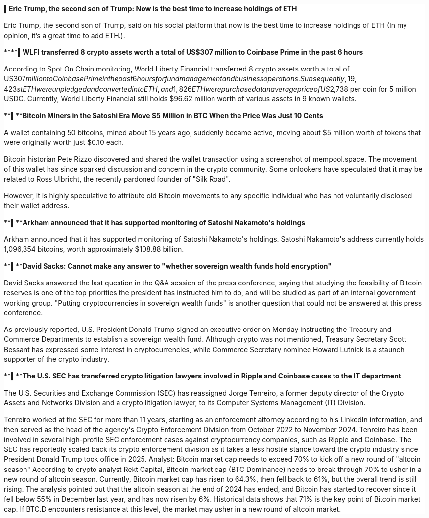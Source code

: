 **▌Eric Trump, the second son of Trump: Now is the best time to increase holdings of ETH**

Eric Trump, the second son of Trump, said on his social platform that now is the best time to increase holdings of ETH (In my opinion, it’s a great time to add ETH.).

****▌**WLFI transferred 8 crypto assets worth a total of US$307 million to Coinbase Prime in the past 6 hours**

According to Spot On Chain monitoring, World Liberty Financial transferred 8 crypto assets worth a total of US$307 million to Coinbase Prime in the past 6 hours for fund management and business operations. Subsequently, 19,423 stETH were unpledged and converted into ETH, and 1,826 ETH were purchased at an average price of US$2,738 per coin for 5 million USDC. Currently, World Liberty Financial still holds $96.62 million worth of various assets in 9 known wallets.

**▌****Bitcoin Miners in the Satoshi Era Move $5 Million in BTC When the Price Was Just 10 Cents**

A wallet containing 50 bitcoins, mined about 15 years ago, suddenly became active, moving about $5 million worth of tokens that were originally worth just $0.10 each.

Bitcoin historian Pete Rizzo discovered and shared the wallet transaction using a screenshot of mempool.space. The movement of this wallet has since sparked discussion and concern in the crypto community. Some onlookers have speculated that it may be related to Ross Ulbricht, the recently pardoned founder of "Silk Road".

However, it is highly speculative to attribute old Bitcoin movements to any specific individual who has not voluntarily disclosed their wallet address.

**▌****Arkham announced that it has supported monitoring of Satoshi Nakamoto's holdings**

Arkham announced that it has supported monitoring of Satoshi Nakamoto's holdings. Satoshi Nakamoto's address currently holds 1,096,354 bitcoins, worth approximately $108.88 billion.

**▌****David Sacks: Cannot make any answer to "whether sovereign wealth funds hold encryption"**

David Sacks answered the last question in the Q&A session of the press conference, saying that studying the feasibility of Bitcoin reserves is one of the top priorities the president has instructed him to do, and will be studied as part of an internal government working group. "Putting cryptocurrencies in sovereign wealth funds" is another question that could not be answered at this press conference.

As previously reported, U.S. President Donald Trump signed an executive order on Monday instructing the Treasury and Commerce Departments to establish a sovereign wealth fund. Although crypto was not mentioned, Treasury Secretary Scott Bessant has expressed some interest in cryptocurrencies, while Commerce Secretary nominee Howard Lutnick is a staunch supporter of the crypto industry.

**▌****The U.S. SEC has transferred crypto litigation lawyers involved in Ripple and Coinbase cases to the IT department**

The U.S. Securities and Exchange Commission (SEC) has reassigned Jorge Tenreiro, a former deputy director of the Crypto Assets and Networks Division and a crypto litigation lawyer, to its Computer Systems Management (IT) Division.

Tenreiro worked at the SEC for more than 11 years, starting as an enforcement attorney according to his LinkedIn information, and then served as the head of the agency's Crypto Enforcement Division from October 2022 to November 2024. Tenreiro has been involved in several high-profile SEC enforcement cases against cryptocurrency companies, such as Ripple and Coinbase. The SEC has reportedly scaled back its crypto enforcement division as it takes a less hostile stance toward the crypto industry since President Donald Trump took office in 2025. Analyst: Bitcoin market cap needs to exceed 70% to kick off a new round of "altcoin season" According to crypto analyst Rekt Capital, Bitcoin market cap (BTC Dominance) needs to break through 70% to usher in a new round of altcoin season. Currently, Bitcoin market cap has risen to 64.3%, then fell back to 61%, but the overall trend is still rising. The analysis pointed out that the altcoin season at the end of 2024 has ended, and Bitcoin has started to recover since it fell below 55% in December last year, and has now risen by 6%. Historical data shows that 71% is the key point of Bitcoin market cap. If BTC.D encounters resistance at this level, the market may usher in a new round of altcoin market.
